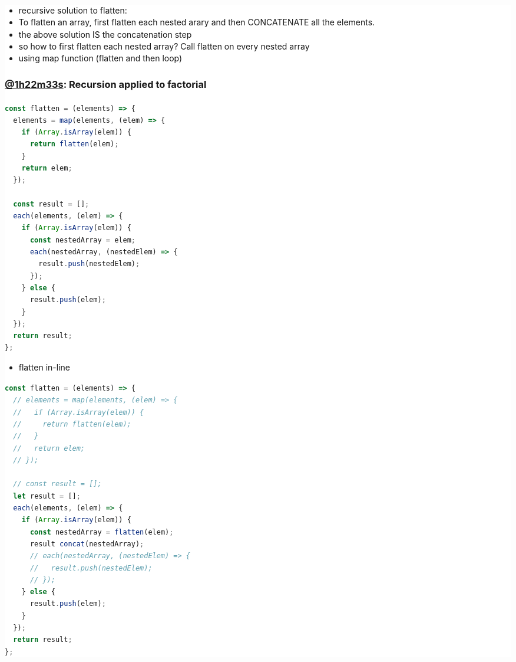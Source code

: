 - recursive solution to flatten:
- To flatten an array, first flatten each nested arary and then CONCATENATE all the elements.
- the above solution IS the concatenation step
- so how to first flatten each nested array? Call flatten on every nested array
- using map function (flatten and then loop)

### [@1h22m33s](https://youtu.be/KNpkIDV5Jj0?t=1h22m33s): Recursion applied to factorial

```js
const flatten = (elements) => {
  elements = map(elements, (elem) => {
    if (Array.isArray(elem)) {
      return flatten(elem);
    }
    return elem;
  });

  const result = [];
  each(elements, (elem) => {
    if (Array.isArray(elem)) {
      const nestedArray = elem;
      each(nestedArray, (nestedElem) => {
        result.push(nestedElem);
      });
    } else {
      result.push(elem);
    }
  });
  return result;
};
```

- flatten in-line

```js
const flatten = (elements) => {
  // elements = map(elements, (elem) => {
  //   if (Array.isArray(elem)) {
  //     return flatten(elem);
  //   }
  //   return elem;
  // });

  // const result = [];
  let result = [];
  each(elements, (elem) => {
    if (Array.isArray(elem)) {
      const nestedArray = flatten(elem);
      result concat(nestedArray);
      // each(nestedArray, (nestedElem) => {
      //   result.push(nestedElem);
      // });
    } else {
      result.push(elem);
    }
  });
  return result;
};
```
